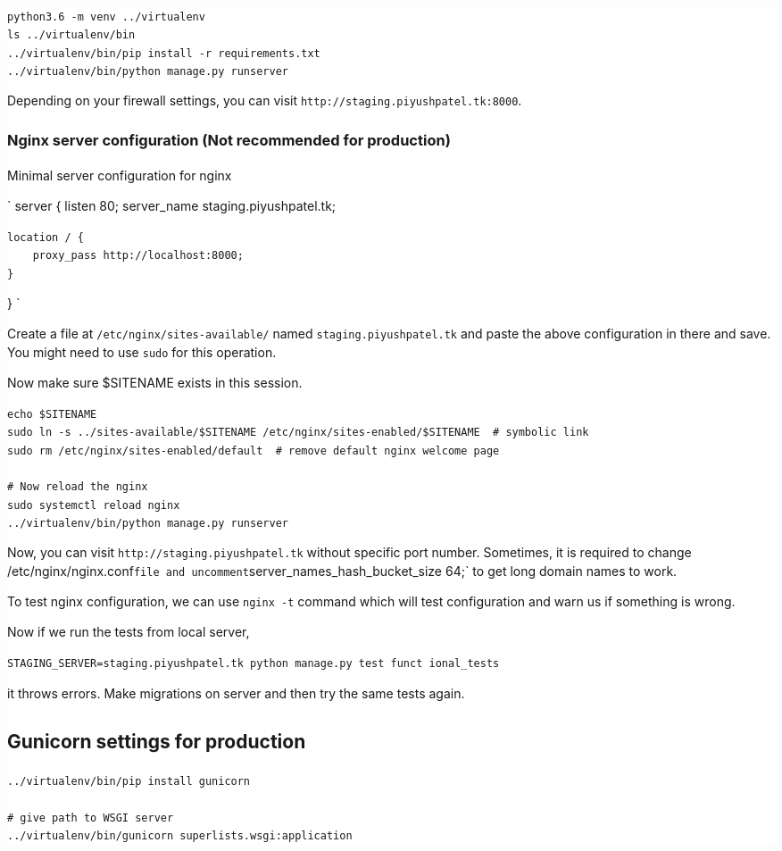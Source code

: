```shell
python3.6 -m venv ../virtualenv
ls ../virtualenv/bin
../virtualenv/bin/pip install -r requirements.txt
../virtualenv/bin/python manage.py runserver
```

Depending on your firewall settings, you can visit `http://staging.piyushpatel.tk:8000`.

### Nginx server configuration (Not recommended for production)

Minimal server configuration for nginx

`
server {
    listen 80;
    server_name staging.piyushpatel.tk;

    location / {
        proxy_pass http://localhost:8000;
    }
}
`

Create a file at `/etc/nginx/sites-available/` named `staging.piyushpatel.tk` and paste the above configuration in there and save. You might need to use `sudo` for this operation.

Now make sure $SITENAME exists in this session.

```shell
echo $SITENAME
sudo ln -s ../sites-available/$SITENAME /etc/nginx/sites-enabled/$SITENAME  # symbolic link
sudo rm /etc/nginx/sites-enabled/default  # remove default nginx welcome page

# Now reload the nginx
sudo systemctl reload nginx
../virtualenv/bin/python manage.py runserver
```

Now, you can visit `http://staging.piyushpatel.tk` without specific port number. Sometimes, it is required to change /etc/nginx/nginx.conf` file and uncomment `server_names_hash_bucket_size 64;` to get long domain names to work.

To test nginx configuration, we can use `nginx -t` command which will test configuration and warn us if something is wrong.

Now if we run the tests from local server, 

`STAGING_SERVER=staging.piyushpatel.tk python manage.py test funct
ional_tests`

it throws errors. Make migrations on server and then try the same tests again.

## Gunicorn settings for production

```shell
../virtualenv/bin/pip install gunicorn

# give path to WSGI server
../virtualenv/bin/gunicorn superlists.wsgi:application
```

